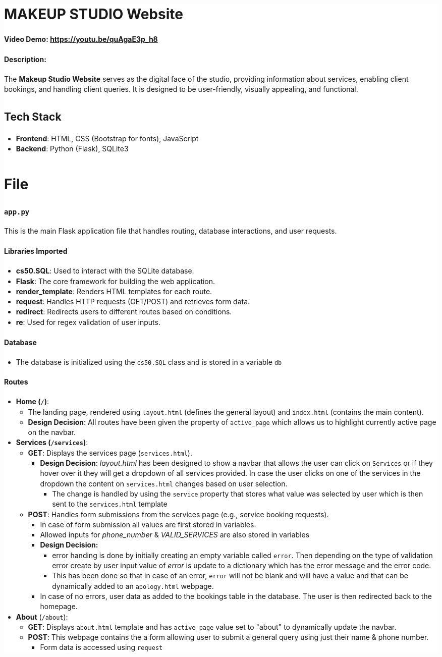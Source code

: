 # **MAKEUP STUDIO Website**
#### Video Demo:  https://youtu.be/quAgaE3p_h8
#### Description:
The **Makeup Studio Website** serves as the digital face of the studio, providing information about services, enabling client bookings, and handling client queries. It is designed to be user-friendly, visually appealing, and functional.

## Tech Stack
- **Frontend**: HTML, CSS (Bootstrap for fonts), JavaScript
- **Backend**: Python (Flask), SQLite3

# File
### `app.py`
This is the main Flask application file that handles routing, database interactions, and user requests.

#### **Libraries Imported**
- **cs50.SQL**: Used to interact with the SQLite database.
- **Flask**: The core framework for building the web application.
- **render_template**: Renders HTML templates for each route.
- **request**: Handles HTTP requests (GET/POST) and retrieves form data.
- **redirect**: Redirects users to different routes based on conditions.
- **re**: Used for regex validation of user inputs.

#### **Database**
- The database is initialized using the `cs50.SQL` class and is stored in a variable `db`

#### **Routes**
- **Home (`/`)**:
    - The landing page, rendered using `layout.html` (defines the general layout) and `index.html` (contains the main content).
    - **Design Decision**: All routes have been given the property of `active_page` which allows us to highlight currently active page on the navbar.
- **Services (`/services`)**:
  - **GET**: Displays the services page (`services.html`).
    - **Design Decision**: *layout.html* has been designed to show a navbar that allows the user can click on `Services` or if they hover over it they will get a dropdown of all services provided. In case the user clicks on one of the services in the dropdown the content on `services.html` changes based on user selection.
        - The change is handled by using the `service` property that stores what value was selected by user which is then sent to the `services.html` template
  - **POST**: Handles form submissions from the services page (e.g., service booking requests).
    - In case of form submission all values are first stored in variables.
    - Allowed inputs for *phone_number* & *VALID_SERVICES* are also stored in variables
    - **Design Decision:**
        - error handing is done by initially creating an empty variable called `error`. Then depending on the type of validation error create by user input value of *error* is update to a dictionary which has the error message and the error code.
        - This has been done so that in case of an error, `error` will not be blank and will have a value and that can be dynamically added to an `apology.html` webpage.
    - In case of no errors, user data as added to the bookings table in the database. The user is then redirected back to the homepage.
- **About** (`/about`):
    - **GET**: Displays `about.html` template and has `active_page` value set to "about" to dynamically update the navbar.
    - **POST**: This webpage contains the a form allowing user to submit a general query using just their name & phone number.
        - Form data is accessed using `request`